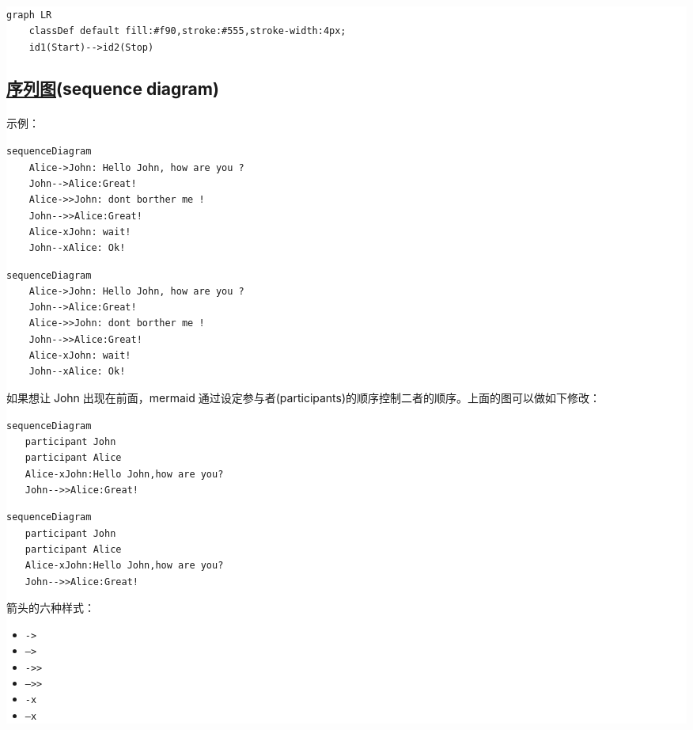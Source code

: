 ```{mermaid}
graph LR
    classDef default fill:#f90,stroke:#555,stroke-width:4px;
    id1(Start)-->id2(Stop)
```

## [序列图](https://en.wikipedia.org/wiki/Unified_Modeling_Language#Interaction_diagrams)(sequence diagram)

示例：

```{mermaid}
sequenceDiagram
    Alice->John: Hello John, how are you ?
    John-->Alice:Great!
    Alice->>John: dont borther me !
    John-->>Alice:Great!
    Alice-xJohn: wait!
    John--xAlice: Ok!
```

```md
sequenceDiagram
    Alice->John: Hello John, how are you ?
    John-->Alice:Great!
    Alice->>John: dont borther me !
    John-->>Alice:Great!
    Alice-xJohn: wait!
    John--xAlice: Ok!
```

如果想让 John 出现在前面，mermaid 通过设定参与者(participants)的顺序控制二者的顺序。上面的图可以做如下修改：

```md
sequenceDiagram
　　participant John
　　participant Alice
　　Alice-xJohn:Hello John,how are you?
　　John-->>Alice:Great!
```

```{mermaid}
sequenceDiagram
　　participant John
　　participant Alice
　　Alice-xJohn:Hello John,how are you?
　　John-->>Alice:Great!
```

箭头的六种样式：
- `->`
- `–>`
- `->>`
- `–>>`
- `-x`
- `–x`
